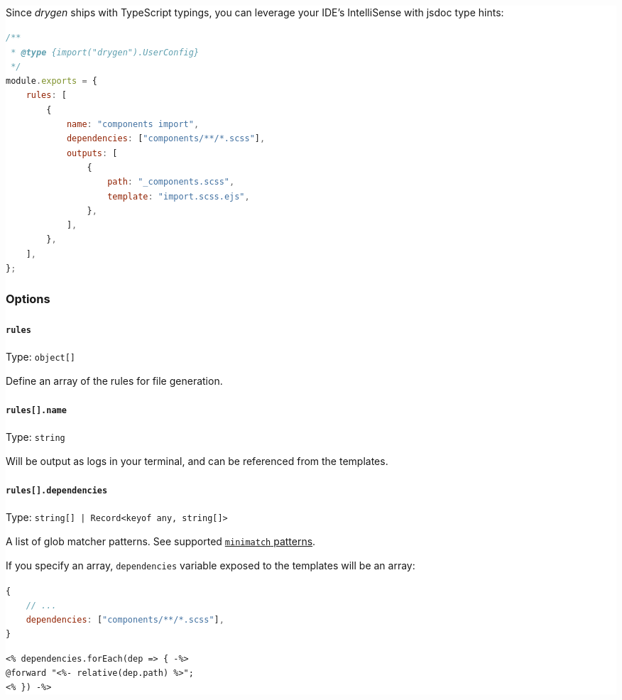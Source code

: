 Since _drygen_ ships with TypeScript typings, you can leverage your IDE’s IntelliSense with jsdoc type hints:

```js
/**
 * @type {import("drygen").UserConfig}
 */
module.exports = {
	rules: [
		{
			name: "components import",
			dependencies: ["components/**/*.scss"],
			outputs: [
				{
					path: "_components.scss",
					template: "import.scss.ejs",
				},
			],
		},
	],
};
```

### Options

#### `rules`

Type: `object[]`

Define an array of the rules for file generation.

#### `rules[].name`

Type: `string`

Will be output as logs in your terminal, and can be referenced from the templates.

#### `rules[].dependencies`

Type: `string[] | Record<keyof any, string[]>`

A list of glob matcher patterns. See supported [`minimatch` patterns](https://github.com/isaacs/minimatch#usage).

If you specify an array, `dependencies` variable exposed to the templates will be an array:

```js
{
	// ...
	dependencies: ["components/**/*.scss"],
}
```

```ejs
<% dependencies.forEach(dep => { -%>
@forward "<%- relative(dep.path) %>";
<% }) -%>
```
